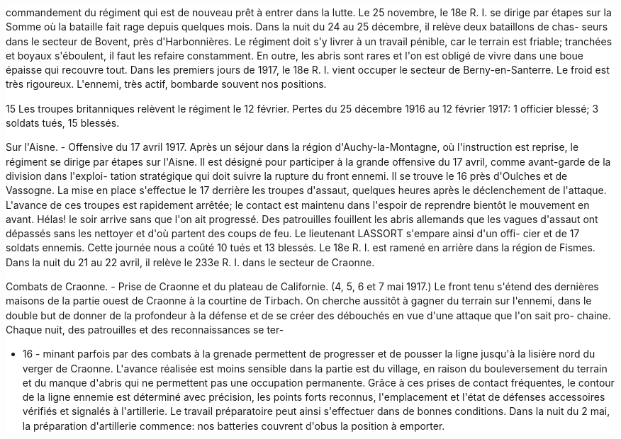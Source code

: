 commandement du régiment qui est de nouveau prêt à entrer
dans la lutte.
Le 25 novembre, le 18e R. I. se dirige par étapes sur la
Somme où la bataille fait rage depuis quelques mois. Dans la
nuit du 24 au 25 décembre, il relève deux bataillons de chas-
seurs dans le secteur de Bovent, près d'Harbonnières.
Le régiment doit s'y livrer à un travail pénible, car le
terrain est friable; tranchées et boyaux s'éboulent, il faut les
refaire constamment. En outre, les abris sont rares et l'on est
obligé de vivre dans une boue épaisse qui recouvre tout.
Dans les premiers jours de 1917, le 18e R. I. vient occuper
le secteur de Berny-en-Santerre. Le froid est très rigoureux.
L'ennemi, très actif, bombarde souvent nos positions.

15
Les troupes britanniques relèvent le régiment le 12 février.
Pertes du 25 décembre 1916 au 12 février 1917: 1 officier
blessé; 3 soldats tués, 15 blessés.

Sur l'Aisne. - Offensive du 17 avril 1917.
Après un séjour dans la région d'Auchy-la-Montagne, où
l'instruction est reprise, le régiment se dirige par étapes sur
l'Aisne. Il est désigné pour participer à la grande offensive
du 17 avril, comme avant-garde de la division dans l'exploi-
tation stratégique qui doit suivre la rupture du front ennemi.
Il se trouve le 16 près d'Oulches et de Vassogne.
La mise en place s'effectue le 17 derrière les troupes d'assaut,
quelques heures après le déclenchement de l'attaque.
L'avance de ces troupes est rapidement arrêtée; le contact
est maintenu dans l'espoir de reprendre bientôt le mouvement
en avant. Hélas! le soir arrive sans que l'on ait progressé.
Des patrouilles fouillent les abris allemands que les vagues
d'assaut ont dépassés sans les nettoyer et d'où partent des
coups de feu. Le lieutenant LASSORT s'empare ainsi d'un offi-
cier et de 17 soldats ennemis.
Cette journée nous a coûté 10 tués et 13 blessés.
Le 18e R. I. est ramené en arrière dans la région de Fismes.
Dans la nuit du 21 au 22 avril, il relève le 233e R. I. dans
le secteur de Craonne.

Combats de Craonne. - Prise de Craonne et du
plateau de Californie.
(4, 5, 6 et 7 mai 1917.)
Le front tenu s'étend des dernières maisons de la partie
ouest de Craonne à la courtine de Tirbach.
On cherche aussitôt à gagner du terrain sur l'ennemi, dans
le double but de donner de la profondeur à la défense et de se
créer des débouchés en vue d'une attaque que l'on sait pro-
chaine.
Chaque nuit, des patrouilles et des reconnaissances se ter-


- 16 -
minant parfois par des combats à la grenade permettent de
progresser et de pousser la ligne jusqu'à la lisière nord du
verger de Craonne. L'avance réalisée est moins sensible dans
la partie est du village, en raison du bouleversement du terrain
et du manque d'abris qui ne permettent pas une occupation
permanente.
Grâce à ces prises de contact fréquentes, le contour de la
ligne ennemie est déterminé avec précision, les points forts
reconnus, l'emplacement et l'état de défenses accessoires
vérifiés et signalés à l'artillerie. Le travail préparatoire peut
ainsi s'effectuer dans de bonnes conditions.
Dans la nuit du 2 mai, la préparation d'artillerie commence:
nos batteries couvrent d'obus la position à emporter.